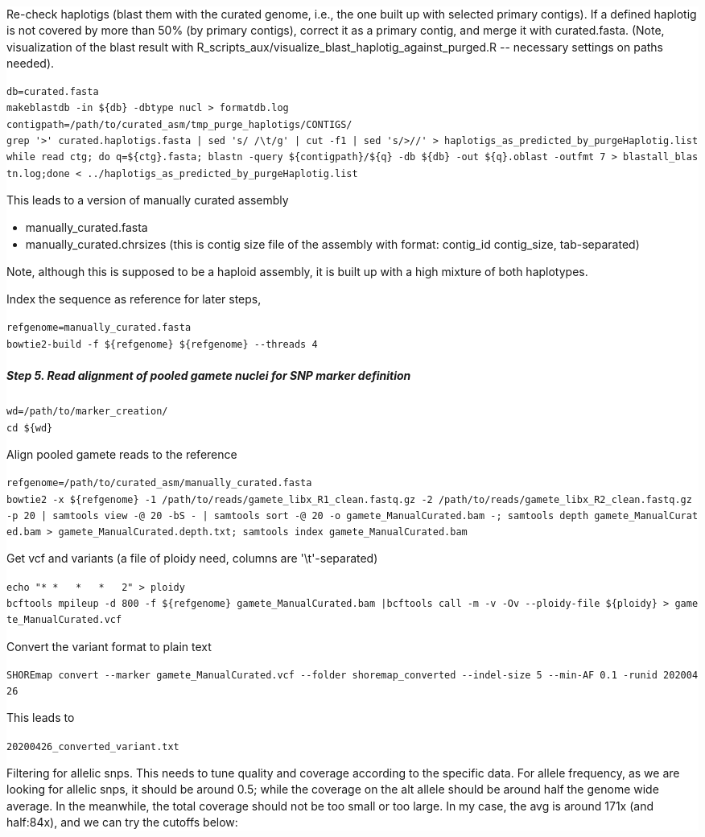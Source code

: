 Re-check haplotigs (blast them with the curated genome, i.e., the one built up with selected primary contigs). If a defined haplotig is not covered by more than 50% (by primary contigs), correct it as a primary contig, and merge it with curated.fasta. (Note, visualization of the blast result with R_scripts_aux/visualize_blast_haplotig_against_purged.R -- necessary settings on paths needed).

    db=curated.fasta
    makeblastdb -in ${db} -dbtype nucl > formatdb.log
    contigpath=/path/to/curated_asm/tmp_purge_haplotigs/CONTIGS/
    grep '>' curated.haplotigs.fasta | sed 's/ /\t/g' | cut -f1 | sed 's/>//' > haplotigs_as_predicted_by_purgeHaplotig.list
    while read ctg; do q=${ctg}.fasta; blastn -query ${contigpath}/${q} -db ${db} -out ${q}.oblast -outfmt 7 > blastall_blastn.log;done < ../haplotigs_as_predicted_by_purgeHaplotig.list

This leads to a version of manually curated assembly

* manually_curated.fasta
* manually_curated.chrsizes (this is contig size file of the assembly with format: contig_id	contig_size, tab-separated)

Note, although this is supposed to be a haploid assembly, it is built up with a high mixture of both haplotypes.

Index the sequence as reference for later steps,

    refgenome=manually_curated.fasta
    bowtie2-build -f ${refgenome} ${refgenome} --threads 4

##### Step 5. Read alignment of pooled gamete nuclei for SNP marker definition

    wd=/path/to/marker_creation/
    cd ${wd}

Align pooled gamete reads to the reference

    refgenome=/path/to/curated_asm/manually_curated.fasta
    bowtie2 -x ${refgenome} -1 /path/to/reads/gamete_libx_R1_clean.fastq.gz -2 /path/to/reads/gamete_libx_R2_clean.fastq.gz -p 20 | samtools view -@ 20 -bS - | samtools sort -@ 20 -o gamete_ManualCurated.bam -; samtools depth gamete_ManualCurated.bam > gamete_ManualCurated.depth.txt; samtools index gamete_ManualCurated.bam

Get vcf and variants (a file of ploidy need, columns are '\t'-separated)

    echo "*	*	*	*	2" > ploidy
    bcftools mpileup -d 800 -f ${refgenome} gamete_ManualCurated.bam |bcftools call -m -v -Ov --ploidy-file ${ploidy} > gamete_ManualCurated.vcf

Convert the variant format to plain text

    SHOREmap convert --marker gamete_ManualCurated.vcf --folder shoremap_converted --indel-size 5 --min-AF 0.1 -runid 20200426

This leads to 

    20200426_converted_variant.txt

Filtering for allelic snps. This needs to tune quality and coverage according to the specific data. For allele frequency, as we are looking for allelic snps, it should be around 0.5; while the coverage on the alt allele should be around half the genome wide average. In the meanwhile, the total coverage should not be too small or too large. In my case, the avg is around 171x (and half:84x), and we can try the cutoffs below:
